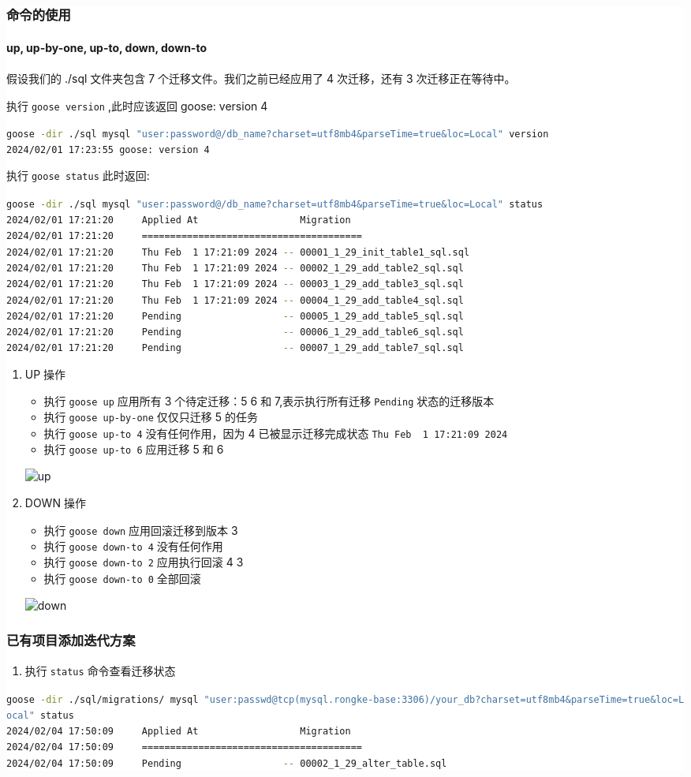### 命令的使用

#### up, up-by-one, up-to, down, down-to

假设我们的 ./sql 文件夹包含 7 个迁移文件。我们之前已经应用了 4 次迁移，还有 3 次迁移正在等待中。

执行 `goose version` ,此时应该返回 goose: version 4

```bash
goose -dir ./sql mysql "user:password@/db_name?charset=utf8mb4&parseTime=true&loc=Local" version
2024/02/01 17:23:55 goose: version 4
```

执行 `goose status` 此时返回:

```bash
goose -dir ./sql mysql "user:password@/db_name?charset=utf8mb4&parseTime=true&loc=Local" status
2024/02/01 17:21:20     Applied At                  Migration
2024/02/01 17:21:20     =======================================
2024/02/01 17:21:20     Thu Feb  1 17:21:09 2024 -- 00001_1_29_init_table1_sql.sql
2024/02/01 17:21:20     Thu Feb  1 17:21:09 2024 -- 00002_1_29_add_table2_sql.sql
2024/02/01 17:21:20     Thu Feb  1 17:21:09 2024 -- 00003_1_29_add_table3_sql.sql
2024/02/01 17:21:20     Thu Feb  1 17:21:09 2024 -- 00004_1_29_add_table4_sql.sql
2024/02/01 17:21:20     Pending                  -- 00005_1_29_add_table5_sql.sql
2024/02/01 17:21:20     Pending                  -- 00006_1_29_add_table6_sql.sql
2024/02/01 17:21:20     Pending                  -- 00007_1_29_add_table7_sql.sql
```

1. UP 操作

    * 执行 `goose up` 应用所有 3 个待定迁移：5 6 和 7,表示执行所有迁移 `Pending` 状态的迁移版本
    * 执行 `goose up-by-one` 仅仅只迁移 5 的任务
    * 执行 `goose up-to 4` 没有任何作用，因为 4 已被显示迁移完成状态 `Thu Feb  1 17:21:09 2024`
    * 执行 `goose up-to 6` 应用迁移 5 和 6

    ![up](https://pic.imgdb.cn/item/65bc3f65871b83018adad764.jpg)

2. DOWN 操作

    * 执行 `goose down` 应用回滚迁移到版本 3
    * 执行 `goose down-to 4` 没有任何作用
    * 执行 `goose down-to 2` 应用执行回滚 4 3
    * 执行 `goose down-to 0` 全部回滚

    ![down](https://pic.imgdb.cn/item/65bc3f65871b83018adad6fa.png)

### 已有项目添加迭代方案

1. 执行 `status` 命令查看迁移状态

```bash
goose -dir ./sql/migrations/ mysql "user:passwd@tcp(mysql.rongke-base:3306)/your_db?charset=utf8mb4&parseTime=true&loc=Local" status
2024/02/04 17:50:09     Applied At                  Migration
2024/02/04 17:50:09     =======================================
2024/02/04 17:50:09     Pending                  -- 00002_1_29_alter_table.sql
```
